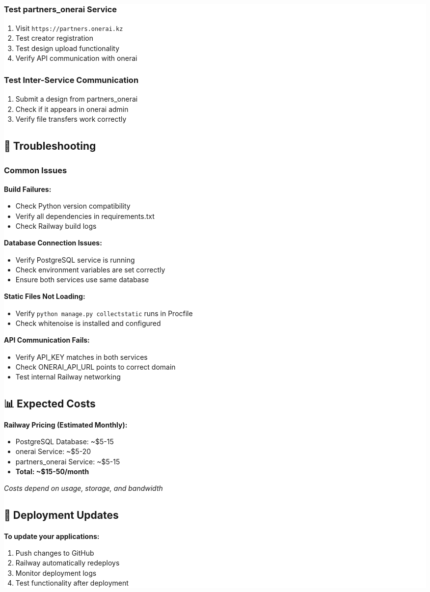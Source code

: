 ### **Test partners_onerai Service**
1. Visit `https://partners.onerai.kz`
2. Test creator registration
3. Test design upload functionality
4. Verify API communication with onerai

### **Test Inter-Service Communication**
1. Submit a design from partners_onerai
2. Check if it appears in onerai admin
3. Verify file transfers work correctly

## 🚨 Troubleshooting

### **Common Issues**

**Build Failures:**
- Check Python version compatibility
- Verify all dependencies in requirements.txt
- Check Railway build logs

**Database Connection Issues:**
- Verify PostgreSQL service is running
- Check environment variables are set correctly
- Ensure both services use same database

**Static Files Not Loading:**
- Verify `python manage.py collectstatic` runs in Procfile
- Check whitenoise is installed and configured

**API Communication Fails:**
- Verify API_KEY matches in both services
- Check ONERAI_API_URL points to correct domain
- Test internal Railway networking

## 📊 Expected Costs

**Railway Pricing (Estimated Monthly):**
- PostgreSQL Database: ~$5-15
- onerai Service: ~$5-20
- partners_onerai Service: ~$5-15
- **Total: ~$15-50/month**

*Costs depend on usage, storage, and bandwidth*

## 🔄 Deployment Updates

**To update your applications:**
1. Push changes to GitHub
2. Railway automatically redeploys
3. Monitor deployment logs
4. Test functionality after deployment
